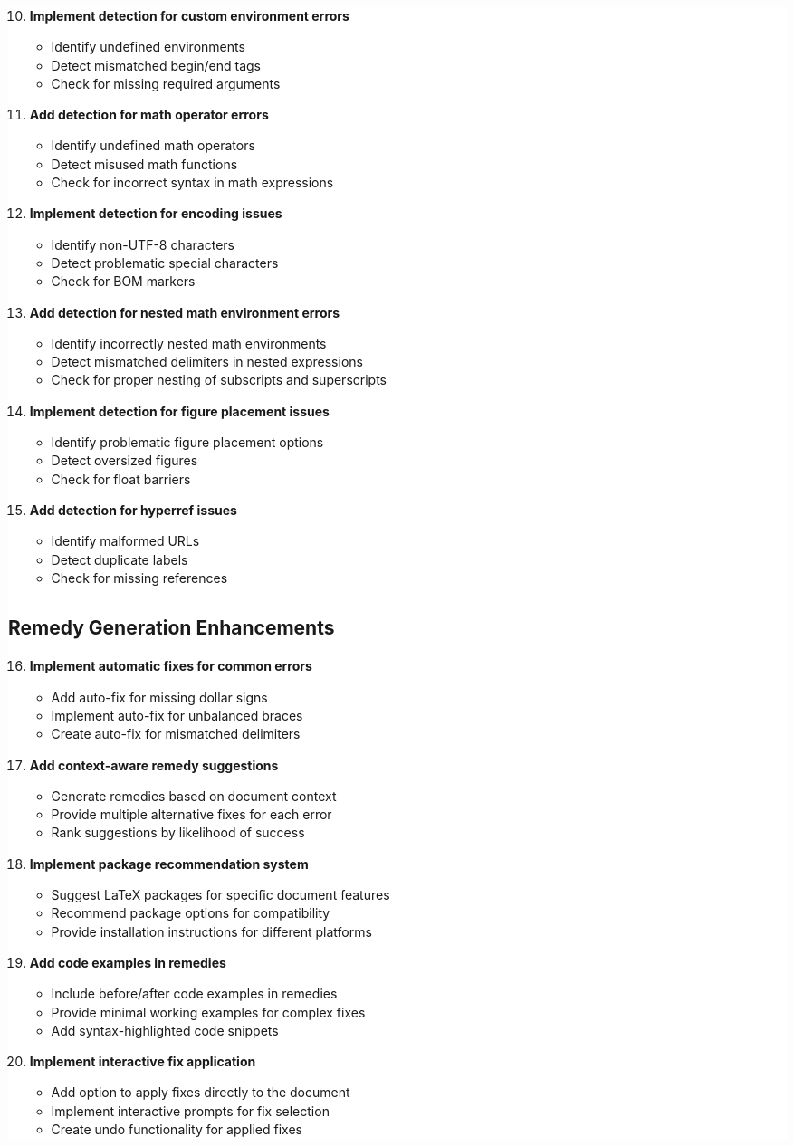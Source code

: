 10. **Implement detection for custom environment errors**
    - Identify undefined environments
    - Detect mismatched begin/end tags
    - Check for missing required arguments

11. **Add detection for math operator errors**
    - Identify undefined math operators
    - Detect misused math functions
    - Check for incorrect syntax in math expressions

12. **Implement detection for encoding issues**
    - Identify non-UTF-8 characters
    - Detect problematic special characters
    - Check for BOM markers

13. **Add detection for nested math environment errors**
    - Identify incorrectly nested math environments
    - Detect mismatched delimiters in nested expressions
    - Check for proper nesting of subscripts and superscripts

14. **Implement detection for figure placement issues**
    - Identify problematic figure placement options
    - Detect oversized figures
    - Check for float barriers

15. **Add detection for hyperref issues**
    - Identify malformed URLs
    - Detect duplicate labels
    - Check for missing references

## Remedy Generation Enhancements

16. **Implement automatic fixes for common errors**
    - Add auto-fix for missing dollar signs
    - Implement auto-fix for unbalanced braces
    - Create auto-fix for mismatched delimiters

17. **Add context-aware remedy suggestions**
    - Generate remedies based on document context
    - Provide multiple alternative fixes for each error
    - Rank suggestions by likelihood of success

18. **Implement package recommendation system**
    - Suggest LaTeX packages for specific document features
    - Recommend package options for compatibility
    - Provide installation instructions for different platforms

19. **Add code examples in remedies**
    - Include before/after code examples in remedies
    - Provide minimal working examples for complex fixes
    - Add syntax-highlighted code snippets

20. **Implement interactive fix application**
    - Add option to apply fixes directly to the document
    - Implement interactive prompts for fix selection
    - Create undo functionality for applied fixes
